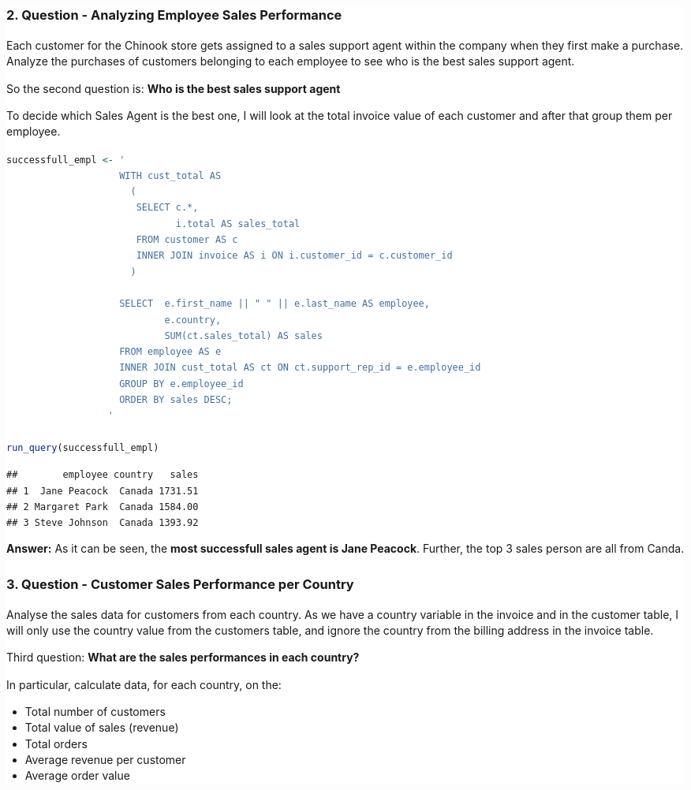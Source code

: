 
### 2. Question - Analyzing Employee Sales Performance

Each customer for the Chinook store gets assigned to a sales support agent within the company when they first make a purchase. Analyze the purchases of customers belonging to each employee to see who is the best sales support agent.

So the second question is: **Who is the best sales support agent**

To decide which Sales Agent is the best one, I will look at the total invoice value of each customer and after that group them per employee.


```r
successfull_empl <- '
                    WITH cust_total AS
                      (
                       SELECT c.*,
                              i.total AS sales_total
                       FROM customer AS c
                       INNER JOIN invoice AS i ON i.customer_id = c.customer_id
                      )
                    
                    SELECT  e.first_name || " " || e.last_name AS employee,
                            e.country,
                            SUM(ct.sales_total) AS sales
                    FROM employee AS e
                    INNER JOIN cust_total AS ct ON ct.support_rep_id = e.employee_id
                    GROUP BY e.employee_id
                    ORDER BY sales DESC;
                  '    

run_query(successfull_empl)
```

```
##        employee country   sales
## 1  Jane Peacock  Canada 1731.51
## 2 Margaret Park  Canada 1584.00
## 3 Steve Johnson  Canada 1393.92
```

**Answer:** As it can be seen, the **most successfull sales agent is Jane Peacock**. Further, the top 3 sales person are all from Canda.


### 3. Question - Customer Sales Performance per Country

Analyse the sales data for customers from each country. As we have a country variable in the invoice and in the customer table, I will only use the country value from the customers table, and ignore the country from the billing address in the invoice table.

Third question: **What are the sales performances in each country?**

In particular, calculate data, for each country, on the:

- Total number of customers
- Total value of sales (revenue)
- Total orders
- Average revenue per customer
- Average order value
